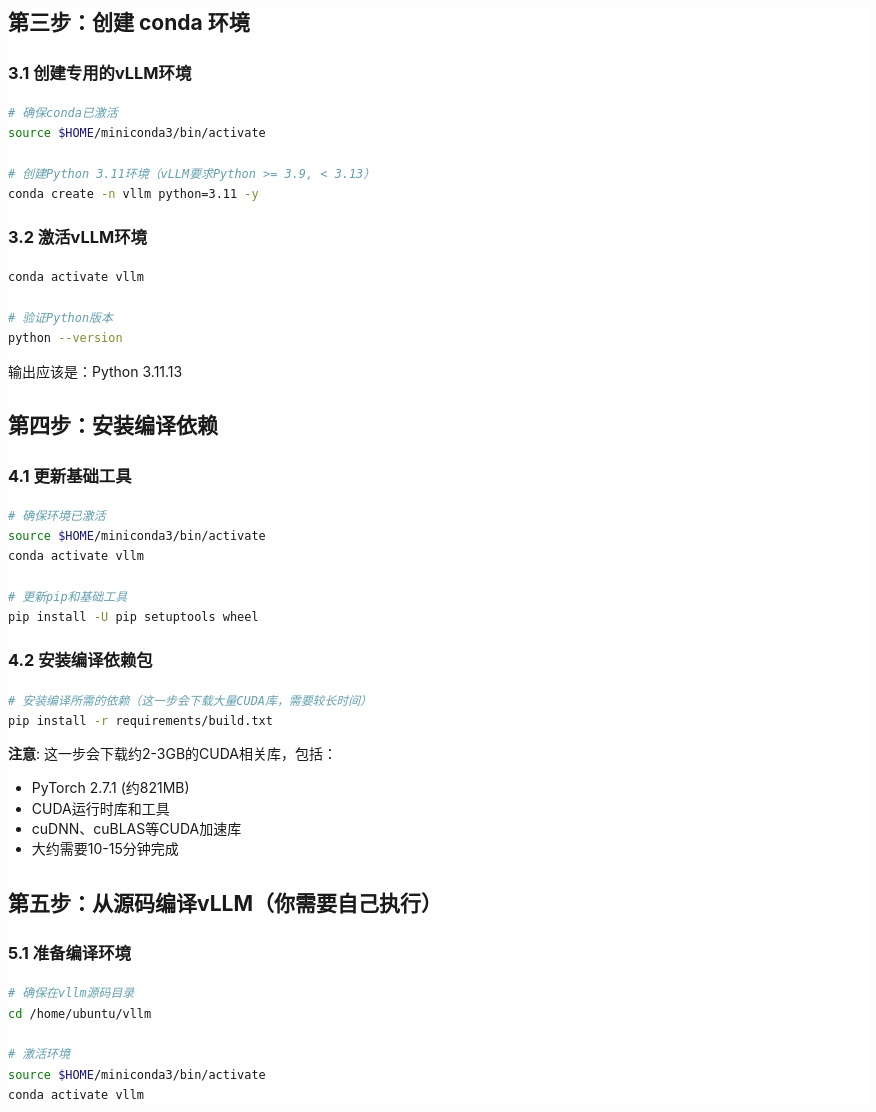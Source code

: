 ## 第三步：创建 conda 环境

### 3.1 创建专用的vLLM环境
```bash
# 确保conda已激活
source $HOME/miniconda3/bin/activate

# 创建Python 3.11环境（vLLM要求Python >= 3.9, < 3.13）
conda create -n vllm python=3.11 -y
```

### 3.2 激活vLLM环境
```bash
conda activate vllm

# 验证Python版本
python --version
```
输出应该是：Python 3.11.13

## 第四步：安装编译依赖

### 4.1 更新基础工具
```bash
# 确保环境已激活
source $HOME/miniconda3/bin/activate
conda activate vllm

# 更新pip和基础工具
pip install -U pip setuptools wheel
```

### 4.2 安装编译依赖包
```bash
# 安装编译所需的依赖（这一步会下载大量CUDA库，需要较长时间）
pip install -r requirements/build.txt
```

**注意**: 这一步会下载约2-3GB的CUDA相关库，包括：
- PyTorch 2.7.1 (约821MB)
- CUDA运行时库和工具
- cuDNN、cuBLAS等CUDA加速库
- 大约需要10-15分钟完成

## 第五步：从源码编译vLLM（你需要自己执行）

### 5.1 准备编译环境
```bash
# 确保在vllm源码目录
cd /home/ubuntu/vllm

# 激活环境
source $HOME/miniconda3/bin/activate
conda activate vllm
```
